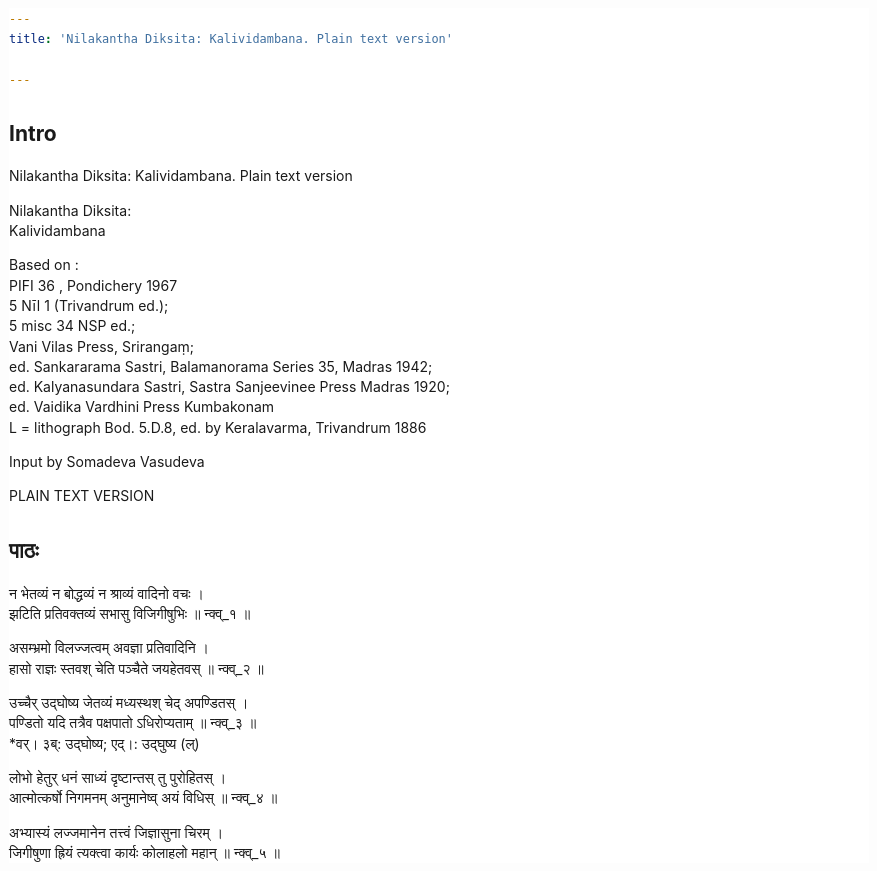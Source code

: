 ```yaml
---
title: 'Nilakantha Diksita: Kalividambana. Plain text version'

---
```

## Intro
  
  
  
  
 Nilakantha Diksita: Kalividambana. Plain text version   
  
  
  
  
Nilakantha Diksita:  
Kalividambana  
  
Based on :  
PIFI 36 , Pondichery 1967  
5 Nīl 1 (Trivandrum ed.);  
5 misc 34 NSP ed.;  
Vani Vilas Press, Srirangaṃ;  
ed. Sankararama Sastri, Balamanorama Series 35, Madras 1942;  
ed. Kalyanasundara Sastri, Sastra Sanjeevinee Press Madras 1920;  
ed. Vaidika Vardhini Press Kumbakonam  
L = lithograph Bod. 5.D.8, ed. by Keralavarma, Trivandrum 1886  
  
  
Input by Somadeva Vasudeva  
  
  
PLAIN TEXT VERSION  
  
  
  
  


## पाठः
  
  
  
  
  
  
  
न भेतव्यं न बोद्धव्यं न श्राव्यं वादिनो वचः  ।  
झटिति प्रतिवक्तव्यं सभासु विजिगीषुभिः  ॥ न्क्व्_१ ॥  
  
असम्भ्रमो विलज्जत्वम् अवज्ञा प्रतिवादिनि  ।  
हासो राज्ञः स्तवश् चेति पञ्चैते जयहेतवस्  ॥ न्क्व्_२ ॥  
  
उच्चैर् उद्घोष्य जेतव्यं मध्यस्थश् चेद् अपण्डितस्  ।  
पण्डितो यदि तत्रैव पक्षपातो ऽधिरोप्यताम्  ॥ न्क्व्_३ ॥  
*वर्। ३ब्: उद्घोष्य; एद्।: उद्घुष्य (ल्)  
  
लोभो हेतुर् धनं साध्यं दृष्टान्तस् तु पुरोहितस्  ।  
आत्मोत्कर्षो निगमनम् अनुमानेष्व् अयं विधिस्  ॥ न्क्व्_४ ॥  
  
अभ्यास्यं लज्जमानेन तत्त्वं जिज्ञासुना चिरम्  ।  
जिगीषुणा ह्रियं त्यक्त्वा कार्यः कोलाहलो महान्  ॥ न्क्व्_५ ॥  
  